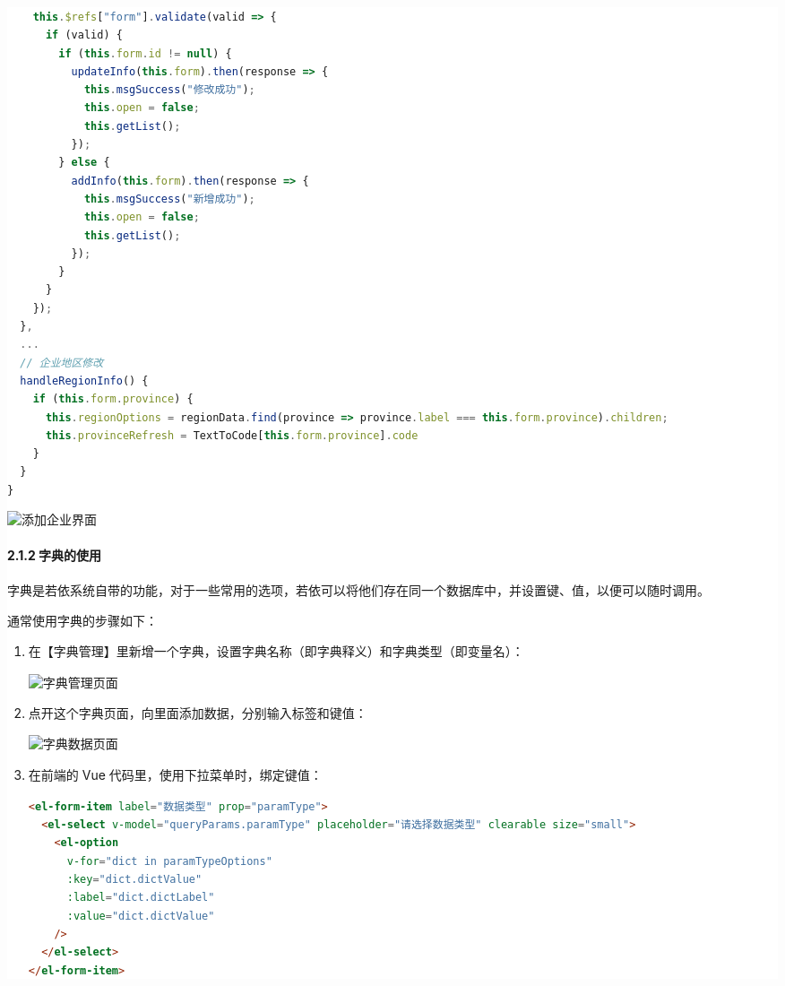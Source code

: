    ```javascript
       this.$refs["form"].validate(valid => {
         if (valid) {
           if (this.form.id != null) {
             updateInfo(this.form).then(response => {
               this.msgSuccess("修改成功");
               this.open = false;
               this.getList();
             });
           } else {
             addInfo(this.form).then(response => {
               this.msgSuccess("新增成功");
               this.open = false;
               this.getList();
             });
           }
         }
       });
     },
     ...
     // 企业地区修改
     handleRegionInfo() {
       if (this.form.province) {
         this.regionOptions = regionData.find(province => province.label === this.form.province).children;
         this.provinceRefresh = TextToCode[this.form.province].code
       }
     }
   }
   ```

   ![添加企业界面](https://cdn.jsdelivr.net/gh/kaluojushi/Corecabin-Picbed/img/20211024/20211024-05.png)

#### 2.1.2 字典的使用

字典是若依系统自带的功能，对于一些常用的选项，若依可以将他们存在同一个数据库中，并设置键、值，以便可以随时调用。

通常使用字典的步骤如下：

1. 在【字典管理】里新增一个字典，设置字典名称（即字典释义）和字典类型（即变量名）：

   ![字典管理页面](https://cdn.jsdelivr.net/gh/kaluojushi/Corecabin-Picbed/img/20211024/20211024-07.png)

2. 点开这个字典页面，向里面添加数据，分别输入标签和键值：

   ![字典数据页面](https://cdn.jsdelivr.net/gh/kaluojushi/Corecabin-Picbed/img/20211024/20211024-08.png)

3. 在前端的 Vue 代码里，使用下拉菜单时，绑定键值：

   ```html
   <el-form-item label="数据类型" prop="paramType">
     <el-select v-model="queryParams.paramType" placeholder="请选择数据类型" clearable size="small">
       <el-option
         v-for="dict in paramTypeOptions"
         :key="dict.dictValue"
         :label="dict.dictLabel"
         :value="dict.dictValue"
       />
     </el-select>
   </el-form-item>
   ```
